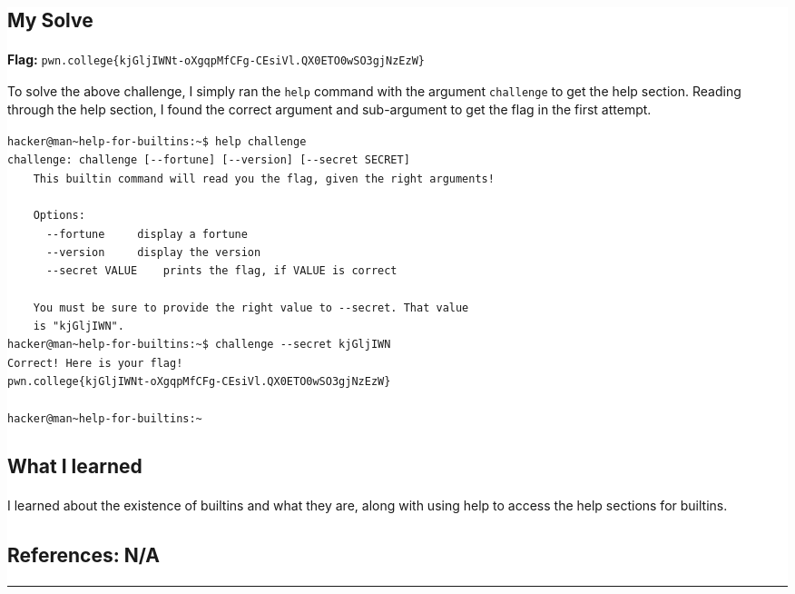 ## My Solve

**Flag:** `pwn.college{kjGljIWNt-oXgqpMfCFg-CEsiVl.QX0ETO0wSO3gjNzEzW}`

To solve the above challenge, I simply ran the `help` command with the argument `challenge` to get the help section. Reading through the help section, I found the correct argument and sub-argument to get the flag in the first attempt. 

```
hacker@man~help-for-builtins:~$ help challenge
challenge: challenge [--fortune] [--version] [--secret SECRET]
    This builtin command will read you the flag, given the right arguments!
    
    Options:
      --fortune		display a fortune
      --version		display the version
      --secret VALUE	prints the flag, if VALUE is correct

    You must be sure to provide the right value to --secret. That value
    is "kjGljIWN".
hacker@man~help-for-builtins:~$ challenge --secret kjGljIWN
Correct! Here is your flag!
pwn.college{kjGljIWNt-oXgqpMfCFg-CEsiVl.QX0ETO0wSO3gjNzEzW}

hacker@man~help-for-builtins:~
```

## What I learned
I learned about the existence of builtins and what they are, along with using help to access the help sections for builtins. 

## References: N/A
----------------------------------------------------------------------------------------------------------------------------------
